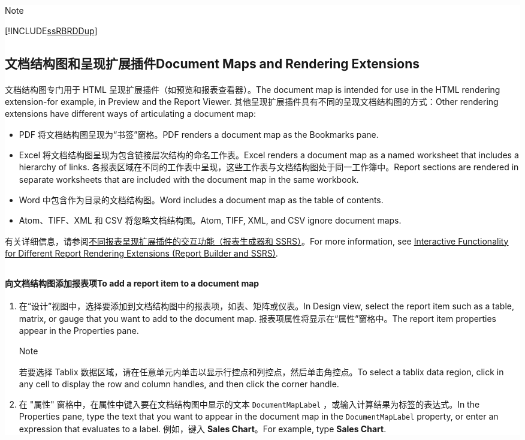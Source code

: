 > [!NOTE]  
>  [!INCLUDE[ssRBRDDup](../../includes/ssrbrddup-md.md)]  
  
##  <a name="document-maps-and-rendering-extensions"></a><a name="DocMapRenderExtensions"></a> <span data-ttu-id="3510e-112">文档结构图和呈现扩展插件</span><span class="sxs-lookup"><span data-stu-id="3510e-112">Document Maps and Rendering Extensions</span></span>  
 <span data-ttu-id="3510e-113">文档结构图专门用于 HTML 呈现扩展插件（如预览和报表查看器）。</span><span class="sxs-lookup"><span data-stu-id="3510e-113">The document map is intended for use in the HTML rendering extension-for example, in Preview and the Report Viewer.</span></span> <span data-ttu-id="3510e-114">其他呈现扩展插件具有不同的呈现文档结构图的方式：</span><span class="sxs-lookup"><span data-stu-id="3510e-114">Other rendering extensions have different ways of articulating a document map:</span></span>  
  
-   <span data-ttu-id="3510e-115">PDF 将文档结构图呈现为“书签”窗格。</span><span class="sxs-lookup"><span data-stu-id="3510e-115">PDF renders a document map as the Bookmarks pane.</span></span>  
  
-   <span data-ttu-id="3510e-116">Excel 将文档结构图呈现为包含链接层次结构的命名工作表。</span><span class="sxs-lookup"><span data-stu-id="3510e-116">Excel renders a document map as a named worksheet that includes a hierarchy of links.</span></span> <span data-ttu-id="3510e-117">各报表区域在不同的工作表中呈现，这些工作表与文档结构图处于同一工作簿中。</span><span class="sxs-lookup"><span data-stu-id="3510e-117">Report sections are rendered in separate worksheets that are included with the document map in the same workbook.</span></span>  
  
-   <span data-ttu-id="3510e-118">Word 中包含作为目录的文档结构图。</span><span class="sxs-lookup"><span data-stu-id="3510e-118">Word includes a document map as the table of contents.</span></span>  
  
-   <span data-ttu-id="3510e-119">Atom、TIFF、XML 和 CSV 将忽略文档结构图。</span><span class="sxs-lookup"><span data-stu-id="3510e-119">Atom, TIFF, XML, and CSV ignore document maps.</span></span>  
  
 <span data-ttu-id="3510e-120">有关详细信息，请参阅[不同报表呈现扩展插件的交互功能（报表生成器和 SSRS）](../report-builder/interactive-functionality-different-report-rendering-extensions.md)。</span><span class="sxs-lookup"><span data-stu-id="3510e-120">For more information, see [Interactive Functionality for Different Report Rendering Extensions &#40;Report Builder and SSRS&#41;](../report-builder/interactive-functionality-different-report-rendering-extensions.md).</span></span>  
  
##  <a name="AddRptItemToMap"></a>   
#### <a name="to-add-a-report-item-to-a-document-map"></a><span data-ttu-id="3510e-121">向文档结构图添加报表项</span><span class="sxs-lookup"><span data-stu-id="3510e-121">To add a report item to a document map</span></span>  
  
1.  <span data-ttu-id="3510e-122">在“设计”视图中，选择要添加到文档结构图中的报表项，如表、矩阵或仪表。</span><span class="sxs-lookup"><span data-stu-id="3510e-122">In Design view, select the report item such as a table, matrix, or gauge that you want to add to the document map.</span></span> <span data-ttu-id="3510e-123">报表项属性将显示在“属性”窗格中。</span><span class="sxs-lookup"><span data-stu-id="3510e-123">The report item properties appear in the Properties pane.</span></span>  
  
    > [!NOTE]  
    >  <span data-ttu-id="3510e-124">若要选择 Tablix 数据区域，请在任意单元内单击以显示行控点和列控点，然后单击角控点。</span><span class="sxs-lookup"><span data-stu-id="3510e-124">To select a tablix data region, click in any cell to display the row and column handles, and then click the corner handle.</span></span>  
  
2.  <span data-ttu-id="3510e-125">在 "属性" 窗格中，在属性中键入要在文档结构图中显示的文本 `DocumentMapLabel` ，或输入计算结果为标签的表达式。</span><span class="sxs-lookup"><span data-stu-id="3510e-125">In the Properties pane, type the text that you want to appear in the document map in the `DocumentMapLabel` property, or enter an expression that evaluates to a label.</span></span> <span data-ttu-id="3510e-126">例如，键入 **Sales Chart**。</span><span class="sxs-lookup"><span data-stu-id="3510e-126">For example, type **Sales Chart**.</span></span>  
  
